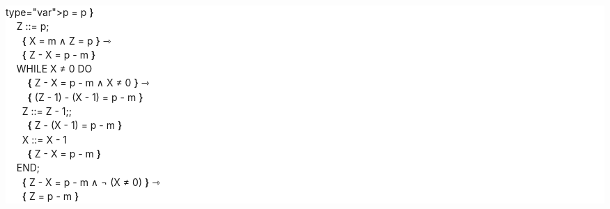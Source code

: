 type="var">p</span> = <span class="id" type="var">p</span> <span
style="letter-spacing:-.4em;">}</span>}\
     <span class="id" type="var">Z</span> ::= <span class="id"
type="var">p</span>;\
       <span style="letter-spacing:-.4em;">{</span>{ <span class="id"
type="var">X</span> = <span class="id" type="var">m</span> <span
style="font-family: arial;">∧</span> <span class="id"
type="var">Z</span> = <span class="id" type="var">p</span> <span
style="letter-spacing:-.4em;">}</span>} <span
style="font-family: arial;">⇾</span>\
       <span style="letter-spacing:-.4em;">{</span>{ <span class="id"
type="var">Z</span> - <span class="id" type="var">X</span> = <span
class="id" type="var">p</span> - <span class="id"
type="var">m</span> <span style="letter-spacing:-.4em;">}</span>}\
     <span class="id" type="var">WHILE</span> <span class="id"
type="var">X</span> ≠ 0 <span class="id" type="var">DO</span>\
         <span style="letter-spacing:-.4em;">{</span>{ <span class="id"
type="var">Z</span> - <span class="id" type="var">X</span> = <span
class="id" type="var">p</span> - <span class="id"
type="var">m</span> <span style="font-family: arial;">∧</span> <span
class="id" type="var">X</span> ≠ 0 <span
style="letter-spacing:-.4em;">}</span>} <span
style="font-family: arial;">⇾</span>\
         <span style="letter-spacing:-.4em;">{</span>{ (<span class="id"
type="var">Z</span> - 1) - (<span class="id"
type="var">X</span> - 1) = <span class="id" type="var">p</span> - <span
class="id" type="var">m</span> <span
style="letter-spacing:-.4em;">}</span>}\
       <span class="id" type="var">Z</span> ::= <span class="id"
type="var">Z</span> - 1;;\
         <span style="letter-spacing:-.4em;">{</span>{ <span class="id"
type="var">Z</span> - (<span class="id" type="var">X</span> - 1) = <span
class="id" type="var">p</span> - <span class="id"
type="var">m</span> <span style="letter-spacing:-.4em;">}</span>}\
       <span class="id" type="var">X</span> ::= <span class="id"
type="var">X</span> - 1\
         <span style="letter-spacing:-.4em;">{</span>{ <span class="id"
type="var">Z</span> - <span class="id" type="var">X</span> = <span
class="id" type="var">p</span> - <span class="id"
type="var">m</span> <span style="letter-spacing:-.4em;">}</span>}\
     <span class="id" type="var">END</span>;\
       <span style="letter-spacing:-.4em;">{</span>{ <span class="id"
type="var">Z</span> - <span class="id" type="var">X</span> = <span
class="id" type="var">p</span> - <span class="id"
type="var">m</span> <span style="font-family: arial;">∧</span> ¬ (<span
class="id" type="var">X</span> ≠ 0) <span
style="letter-spacing:-.4em;">}</span>} <span
style="font-family: arial;">⇾</span>\
       <span style="letter-spacing:-.4em;">{</span>{ <span class="id"
type="var">Z</span> = <span class="id" type="var">p</span> - <span
class="id" type="var">m</span> <span
style="letter-spacing:-.4em;">}</span>} 
<div class="paragraph">
